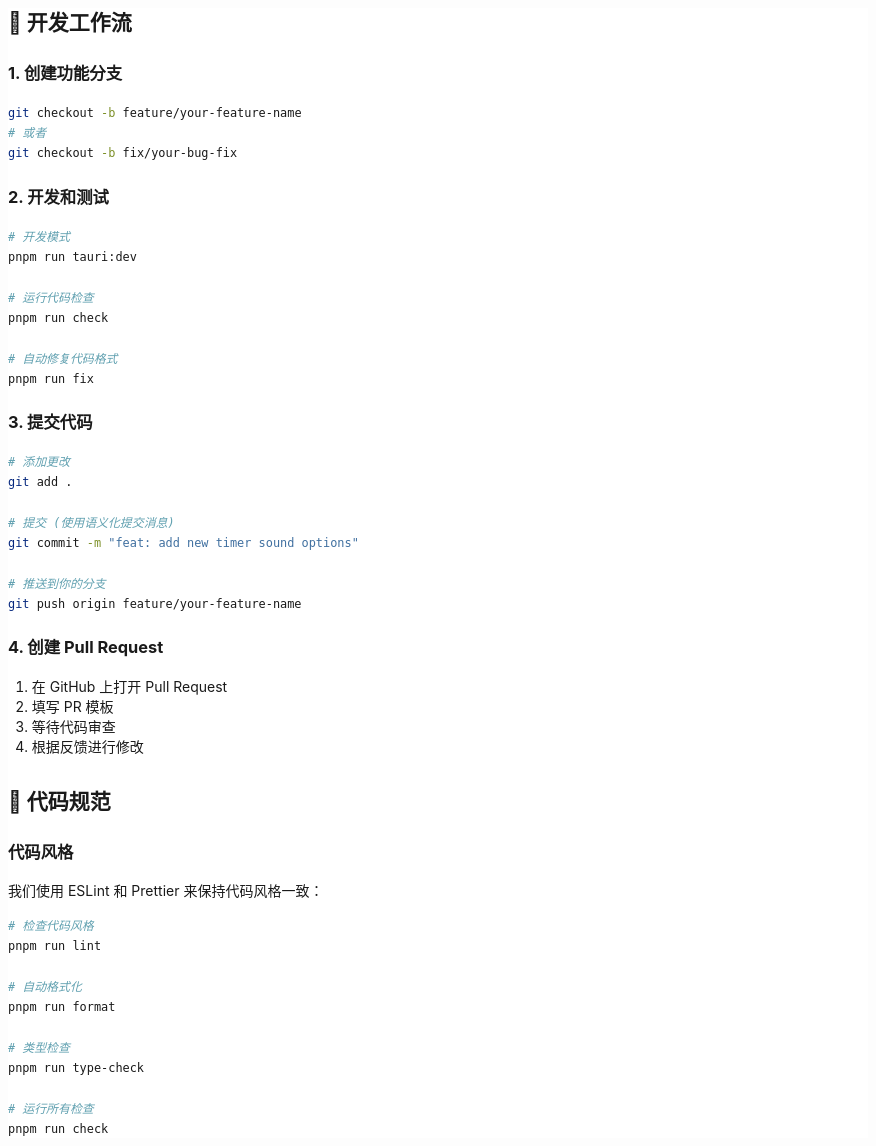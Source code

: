 ## 🔧 开发工作流

### 1. 创建功能分支

```bash
git checkout -b feature/your-feature-name
# 或者
git checkout -b fix/your-bug-fix
```

### 2. 开发和测试

```bash
# 开发模式
pnpm run tauri:dev

# 运行代码检查
pnpm run check

# 自动修复代码格式
pnpm run fix
```

### 3. 提交代码

```bash
# 添加更改
git add .

# 提交 (使用语义化提交消息)
git commit -m "feat: add new timer sound options"

# 推送到你的分支
git push origin feature/your-feature-name
```

### 4. 创建 Pull Request

1. 在 GitHub 上打开 Pull Request
2. 填写 PR 模板
3. 等待代码审查
4. 根据反馈进行修改

## 📝 代码规范

### 代码风格

我们使用 ESLint 和 Prettier 来保持代码风格一致：

```bash
# 检查代码风格
pnpm run lint

# 自动格式化
pnpm run format

# 类型检查
pnpm run type-check

# 运行所有检查
pnpm run check
```
